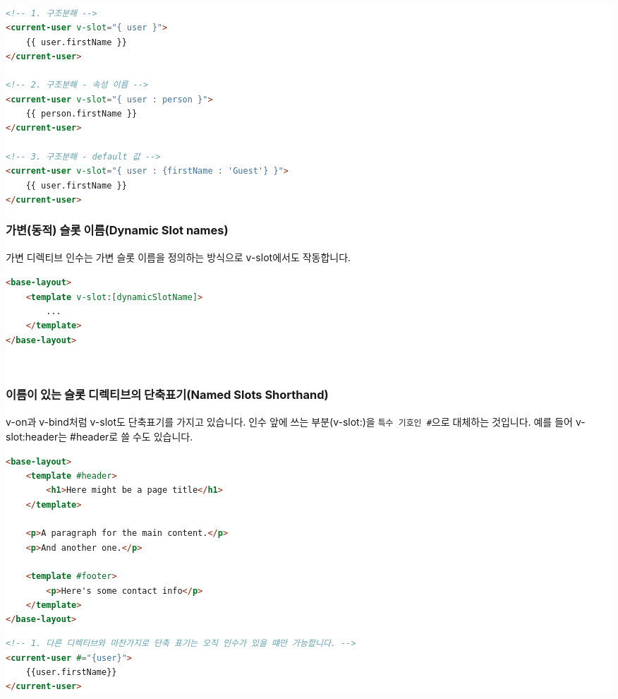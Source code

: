 ```HTML
<!-- 1. 구조분해 -->
<current-user v-slot="{ user }">
    {{ user.firstName }}
</current-user>

<!-- 2. 구조분해 - 속성 이름 -->
<current-user v-slot="{ user : person }">
    {{ person.firstName }}
</current-user>

<!-- 3. 구조분해 - default 값 -->
<current-user v-slot="{ user : {firstName : 'Guest'} }">
    {{ user.firstName }}
</current-user>
```

### 가변(동적) 슬롯 이름(Dynamic Slot names)

가변 디렉티브 인수는 가변 슬롯 이름을 정의하는 방식으로 v-slot에서도 작동합니다.

```HTML
<base-layout>
    <template v-slot:[dynamicSlotName]>
        ...
    </template>
</base-layout>
```

<br />

### 이름이 있는 슬롯 디렉티브의 단축표기(Named Slots Shorthand)

v-on과 v-bind처럼 v-slot도 단축표기를 가지고 있습니다. 인수 앞에 쓰는 부분(v-slot:)을 `특수 기호인 #`으로 대체하는 것입니다. 예를 들어 v-slot:header는 #header로 쓸 수도 있습니다.

```HTML
<base-layout>
    <template #header>
        <h1>Here might be a page title</h1>
    </template>

    <p>A paragraph for the main content.</p>
    <p>And another one.</p>

    <template #footer>
        <p>Here's some contact info</p>
    </template>
</base-layout>
```

```HTML
<!-- 1. 다른 디렉티브와 마찬가지로 단축 표기는 오직 인수가 있을 떄만 가능합니다. -->
<current-user #="{user}">
    {{user.firstName}}
</current-user>
```
